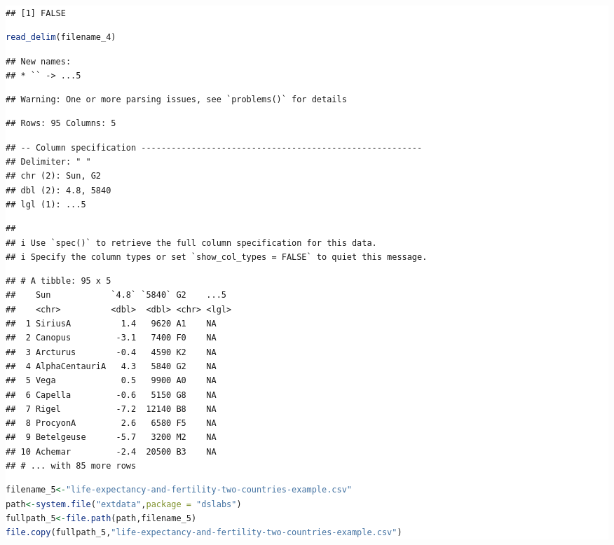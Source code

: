 ```
## [1] FALSE
```

```r
read_delim(filename_4)
```

```
## New names:
## * `` -> ...5
```

```
## Warning: One or more parsing issues, see `problems()` for details
```

```
## Rows: 95 Columns: 5
```

```
## -- Column specification --------------------------------------------------------
## Delimiter: " "
## chr (2): Sun, G2
## dbl (2): 4.8, 5840
## lgl (1): ...5
```

```
## 
## i Use `spec()` to retrieve the full column specification for this data.
## i Specify the column types or set `show_col_types = FALSE` to quiet this message.
```

```
## # A tibble: 95 x 5
##    Sun            `4.8` `5840` G2    ...5 
##    <chr>          <dbl>  <dbl> <chr> <lgl>
##  1 SiriusA          1.4   9620 A1    NA   
##  2 Canopus         -3.1   7400 F0    NA   
##  3 Arcturus        -0.4   4590 K2    NA   
##  4 AlphaCentauriA   4.3   5840 G2    NA   
##  5 Vega             0.5   9900 A0    NA   
##  6 Capella         -0.6   5150 G8    NA   
##  7 Rigel           -7.2  12140 B8    NA   
##  8 ProcyonA         2.6   6580 F5    NA   
##  9 Betelgeuse      -5.7   3200 M2    NA   
## 10 Achemar         -2.4  20500 B3    NA   
## # ... with 85 more rows
```


```r
filename_5<-"life-expectancy-and-fertility-two-countries-example.csv"
path<-system.file("extdata",package = "dslabs")
fullpath_5<-file.path(path,filename_5)
file.copy(fullpath_5,"life-expectancy-and-fertility-two-countries-example.csv")
```
